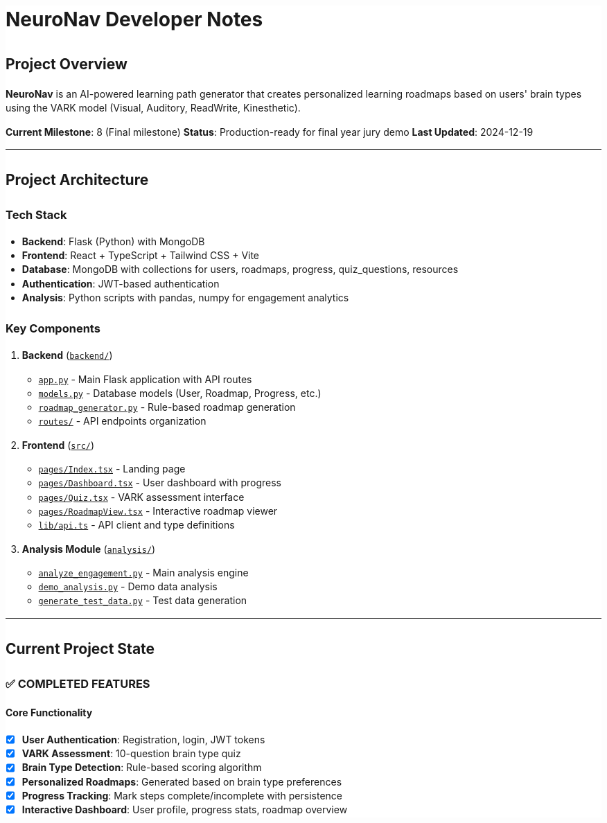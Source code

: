 # NeuroNav Developer Notes

## Project Overview
**NeuroNav** is an AI-powered learning path generator that creates personalized learning roadmaps based on users' brain types using the VARK model (Visual, Auditory, ReadWrite, Kinesthetic).

**Current Milestone**: 8 (Final milestone)
**Status**: Production-ready for final year jury demo
**Last Updated**: 2024-12-19

---

## Project Architecture

### Tech Stack
- **Backend**: Flask (Python) with MongoDB
- **Frontend**: React + TypeScript + Tailwind CSS + Vite
- **Database**: MongoDB with collections for users, roadmaps, progress, quiz_questions, resources
- **Authentication**: JWT-based authentication
- **Analysis**: Python scripts with pandas, numpy for engagement analytics

### Key Components
1. **Backend** ([`backend/`](backend/))
   - [`app.py`](backend/app.py) - Main Flask application with API routes
   - [`models.py`](backend/models.py) - Database models (User, Roadmap, Progress, etc.)
   - [`roadmap_generator.py`](backend/roadmap_generator.py) - Rule-based roadmap generation
   - [`routes/`](backend/routes/) - API endpoints organization

2. **Frontend** ([`src/`](src/))
   - [`pages/Index.tsx`](src/pages/Index.tsx) - Landing page
   - [`pages/Dashboard.tsx`](src/pages/Dashboard.tsx) - User dashboard with progress
   - [`pages/Quiz.tsx`](src/pages/Quiz.tsx) - VARK assessment interface
   - [`pages/RoadmapView.tsx`](src/pages/RoadmapView.tsx) - Interactive roadmap viewer
   - [`lib/api.ts`](src/lib/api.ts) - API client and type definitions

3. **Analysis Module** ([`analysis/`](analysis/))
   - [`analyze_engagement.py`](analysis/analyze_engagement.py) - Main analysis engine
   - [`demo_analysis.py`](analysis/demo_analysis.py) - Demo data analysis
   - [`generate_test_data.py`](analysis/generate_test_data.py) - Test data generation

---

## Current Project State

### ✅ COMPLETED FEATURES

#### Core Functionality
- [x] **User Authentication**: Registration, login, JWT tokens
- [x] **VARK Assessment**: 10-question brain type quiz
- [x] **Brain Type Detection**: Rule-based scoring algorithm
- [x] **Personalized Roadmaps**: Generated based on brain type preferences
- [x] **Progress Tracking**: Mark steps complete/incomplete with persistence
- [x] **Interactive Dashboard**: User profile, progress stats, roadmap overview
